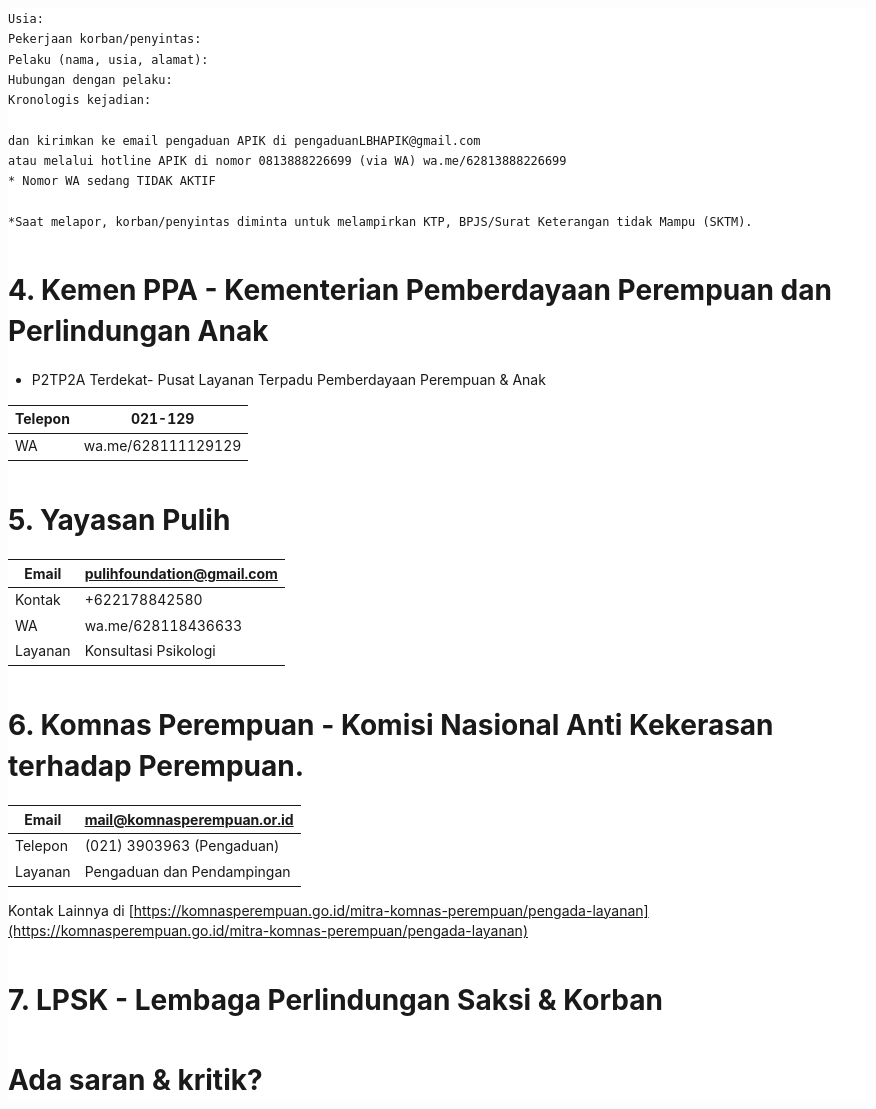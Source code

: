 ```txt
Usia:
Pekerjaan korban/penyintas:
Pelaku (nama, usia, alamat):
Hubungan dengan pelaku:
Kronologis kejadian:

dan kirimkan ke email pengaduan APIK di pengaduanLBHAPIK@gmail.com
atau melalui hotline APIK di nomor 0813888226699 (via WA) wa.me/62813888226699 
* Nomor WA sedang TIDAK AKTIF

*Saat melapor, korban/penyintas diminta untuk melampirkan KTP, BPJS/Surat Keterangan tidak Mampu (SKTM).  
```

# 4. Kemen PPA - Kementerian Pemberdayaan Perempuan dan Perlindungan Anak 

* P2TP2A Terdekat- Pusat Layanan Terpadu Pemberdayaan Perempuan & Anak

| Telepon | 021-129 |
| --- | --- |
| WA | wa.me/628111129129 |

# 5. Yayasan Pulih

| Email | pulihfoundation@gmail.com |
| --- | --- |
| Kontak | +622178842580 |
| WA | wa.me/628118436633 |
| Layanan | Konsultasi Psikologi |

# 6. Komnas Perempuan - Komisi Nasional Anti Kekerasan terhadap Perempuan.

| Email | mail@komnasperempuan.or.id |
| --- | ---|
| Telepon | (021) 3903963 (Pengaduan) |
| Layanan | Pengaduan dan Pendampingan |

Kontak Lainnya di [https://komnasperempuan.go.id/mitra-komnas-perempuan/pengada-layanan](https://komnasperempuan.go.id/mitra-komnas-perempuan/pengada-layanan)

# 7. LPSK - Lembaga Perlindungan Saksi & Korban

Ada saran & kritik?
===========================================
